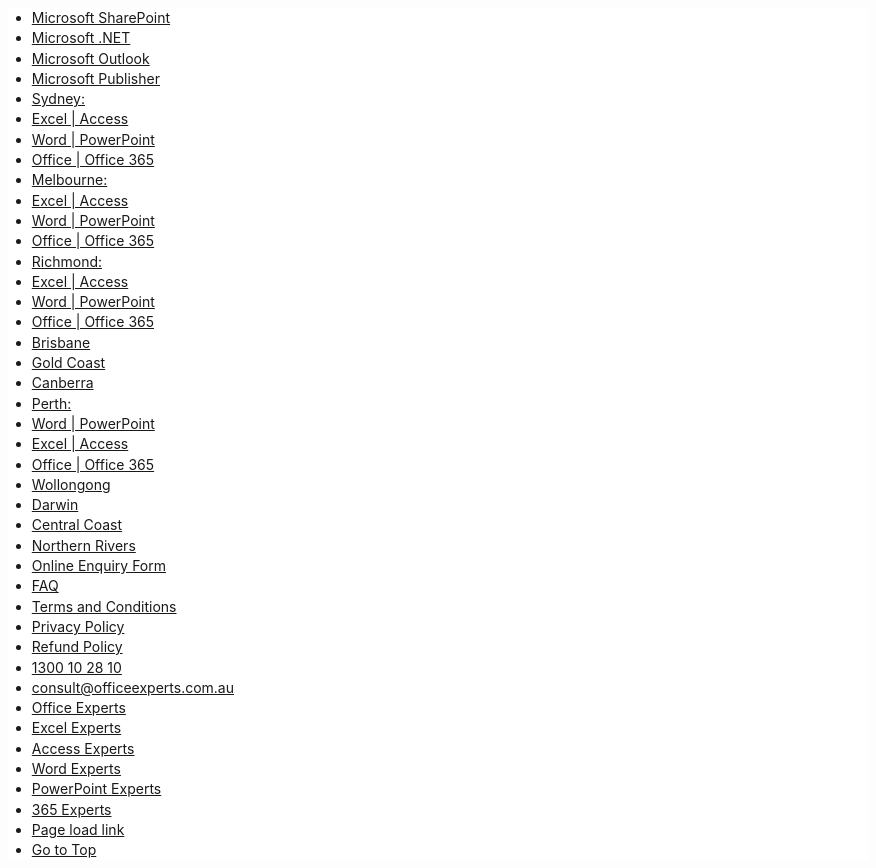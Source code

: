 - [Microsoft SharePoint](https://www.officeexperts.com.au/services/by-business-solution/online-solutions)
- [Microsoft .NET](https://www.officeexperts.com.au/services/by-product-and-technology/microsoft-dot-net)
- [Microsoft Outlook](https://www.officeexperts.com.au/services/by-business-solution/custom-office-solutions)
- [Microsoft Publisher](https://www.officeexperts.com.au/services/by-product-and-technology/microsoft-publisher)
- [Sydney:](https://www.officeexperts.com.au/office-and-office-365-experts-sydney/)
- [Excel | Access](https://www.officeexperts.com.au/excel-and-access-experts-sydney/)
- [Word | PowerPoint](https://www.officeexperts.com.au/word-and-powerpoint-experts-sydney/)
- [Office | Office 365](https://www.officeexperts.com.au/office-and-office-365-experts-sydney/)
- [Melbourne:](https://www.officeexperts.com.au/office-and-office-365-experts-melbourne/)
- [Excel | Access](https://www.officeexperts.com.au/excel-and-access-experts-melbourne/)
- [Word | PowerPoint](https://www.officeexperts.com.au/word-and-powerpoint-experts-melbourne/)
- [Office | Office 365](https://www.officeexperts.com.au/office-and-office-365-experts-melbourne/)
- [Richmond:](https://www.officeexperts.com.au/office-and-office-365-experts-richmond/)
- [Excel | Access](https://www.officeexperts.com.au/excel-and-access-experts-richmond/)
- [Word | PowerPoint](https://www.officeexperts.com.au/word-and-powerpoint-experts-richmond/)
- [Office | Office 365](https://www.officeexperts.com.au/office-and-office-365-experts-richmond/)
- [Brisbane](https://www.officeexperts.com.au/office-excel-access-and-365-experts-brisbane/)
- [Gold Coast](https://www.officeexperts.com.au/word-and-powerpoint-experts-gold-coast/)
- [Canberra](https://www.officeexperts.com.au/word-and-powerpoint-experts-canberra/)
- [Perth:](https://www.officeexperts.com.au/office-excel-access-and-365-experts-perth/)
- [Word | PowerPoint](https://www.officeexperts.com.au/word-and-powerpoint-experts-perth/)
- [Excel | Access](https://www.officeexperts.com.au/office-excel-access-and-365-experts-perth/)
- [Office | Office 365](https://www.officeexperts.com.au/office-excel-access-and-365-experts-perth/)
- [Wollongong](https://www.officeexperts.com.au/office-excel-access-and-word-experts-wollongong/)
- [Darwin](https://www.officeexperts.com.au/office-excel-access-and-365-experts-darwin/)
- [Central Coast](https://www.officeexperts.com.au/excel-and-access-experts-central-coast-nsw/)
- [Northern Rivers](https://www.officeexperts.com.au/office-excel-access-and-365-experts-northern-rivers-nsw/)
- [Online Enquiry Form](https://www.excelexperts.com.au/contact-us)
- [FAQ](https://www.officeexperts.com.au/faq)
- [Terms and Conditions](https://www.officeexperts.com.au/terms-and-conditions)
- [Privacy Policy](https://www.officeexperts.com.au/privacy-policy)
- [Refund Policy](https://www.officeexperts.com.au/refund-policy)
- [1300 10 28 10](tel:+61-1300-10-28-10)
- [consult@officeexperts.com.au](mailto:consult@officeexperts.com.au?subject=Excel%20Experts%20Enquiry%20[excelexperts.com.au])
- [Office Experts](https://www.officeexperts.com.au)
- [Excel Experts](https://www.excelexperts.com.au)
- [Access Experts](https://www.accessexperts.com.au)
- [Word Experts](https://www.wordexperts.com.au)
- [PowerPoint Experts](http://www.officeexperts.com.au/services/microsoft-powerpoint)
- [365 Experts](http://www.officeexperts.com.au/services/microsoft-office-365)
- [Page load link](#)
- [Go to Top](#)